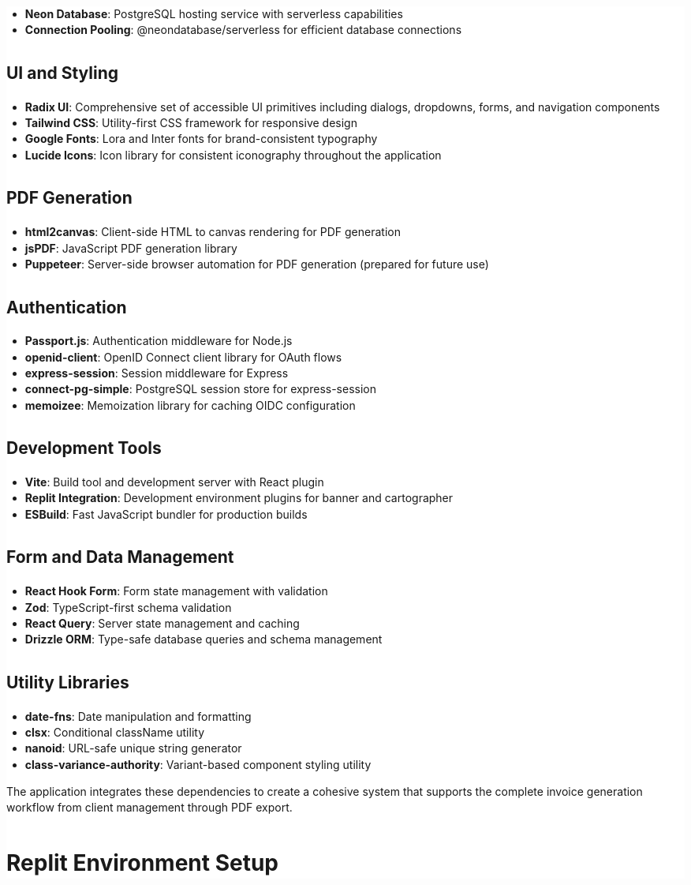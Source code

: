 - **Neon Database**: PostgreSQL hosting service with serverless capabilities
- **Connection Pooling**: @neondatabase/serverless for efficient database connections

## UI and Styling

- **Radix UI**: Comprehensive set of accessible UI primitives including dialogs, dropdowns, forms, and navigation components
- **Tailwind CSS**: Utility-first CSS framework for responsive design
- **Google Fonts**: Lora and Inter fonts for brand-consistent typography
- **Lucide Icons**: Icon library for consistent iconography throughout the application

## PDF Generation

- **html2canvas**: Client-side HTML to canvas rendering for PDF generation
- **jsPDF**: JavaScript PDF generation library
- **Puppeteer**: Server-side browser automation for PDF generation (prepared for future use)

## Authentication

- **Passport.js**: Authentication middleware for Node.js
- **openid-client**: OpenID Connect client library for OAuth flows
- **express-session**: Session middleware for Express
- **connect-pg-simple**: PostgreSQL session store for express-session
- **memoizee**: Memoization library for caching OIDC configuration

## Development Tools

- **Vite**: Build tool and development server with React plugin
- **Replit Integration**: Development environment plugins for banner and cartographer
- **ESBuild**: Fast JavaScript bundler for production builds

## Form and Data Management

- **React Hook Form**: Form state management with validation
- **Zod**: TypeScript-first schema validation
- **React Query**: Server state management and caching
- **Drizzle ORM**: Type-safe database queries and schema management

## Utility Libraries

- **date-fns**: Date manipulation and formatting
- **clsx**: Conditional className utility
- **nanoid**: URL-safe unique string generator
- **class-variance-authority**: Variant-based component styling utility

The application integrates these dependencies to create a cohesive system that supports the complete invoice generation workflow from client management through PDF export.

# Replit Environment Setup
